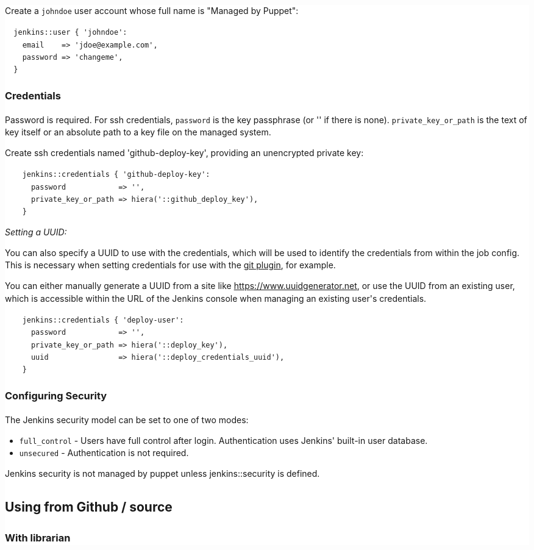 Create a `johndoe` user account whose full name is "Managed by Puppet":
```puppet
  jenkins::user { 'johndoe':
    email    => 'jdoe@example.com',
    password => 'changeme',
  }
```

### Credentials

Password is required. For ssh credentials, `password` is the key passphrase (or
'' if there is none). `private_key_or_path` is the text of key itself or an
absolute path to a key file on the managed system.

Create ssh credentials named 'github-deploy-key', providing an unencrypted
private key:
```puppet
    jenkins::credentials { 'github-deploy-key':
      password            => '',
      private_key_or_path => hiera('::github_deploy_key'),
    }
```

*_Setting a UUID:_*

You can also specify a UUID to use with the credentials, which will be used to
identify the credentials from within the job config. This is necessary when setting
credentials for use with the [git plugin](http://docs.openstack.org/infra/jenkins-job-builder/scm.html#scm.git), for example.

You can either manually generate a UUID from a site like https://www.uuidgenerator.net,
or use the UUID from an existing user, which is accessible within the URL of the
Jenkins console when managing an existing user's credentials.

```puppet
    jenkins::credentials { 'deploy-user':
      password            => '',
      private_key_or_path => hiera('::deploy_key'),
      uuid                => hiera('::deploy_credentials_uuid'),
    }
```

### Configuring Security

The Jenkins security model can be set to one of two modes:

* `full_control` - Users have full control after login. Authentication uses
  Jenkins' built-in user database.
* `unsecured` - Authentication is not required.

Jenkins security is not managed by puppet unless jenkins::security is defined.

## Using from Github / source

### With librarian
